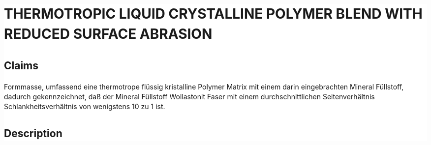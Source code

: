 # THERMOTROPIC LIQUID CRYSTALLINE POLYMER BLEND WITH REDUCED SURFACE ABRASION

## Claims
Formmasse, umfassend eine thermotrope flüssig kristalline Polymer Matrix mit einem darin eingebrachten Mineral Füllstoff, dadurch gekennzeichnet, daß der Mineral Füllstoff Wollastonit Faser mit einem durchschnittlichen Seitenverhältnis Schlankheitsverhältnis von wenigstens 10 zu 1 ist.

## Description